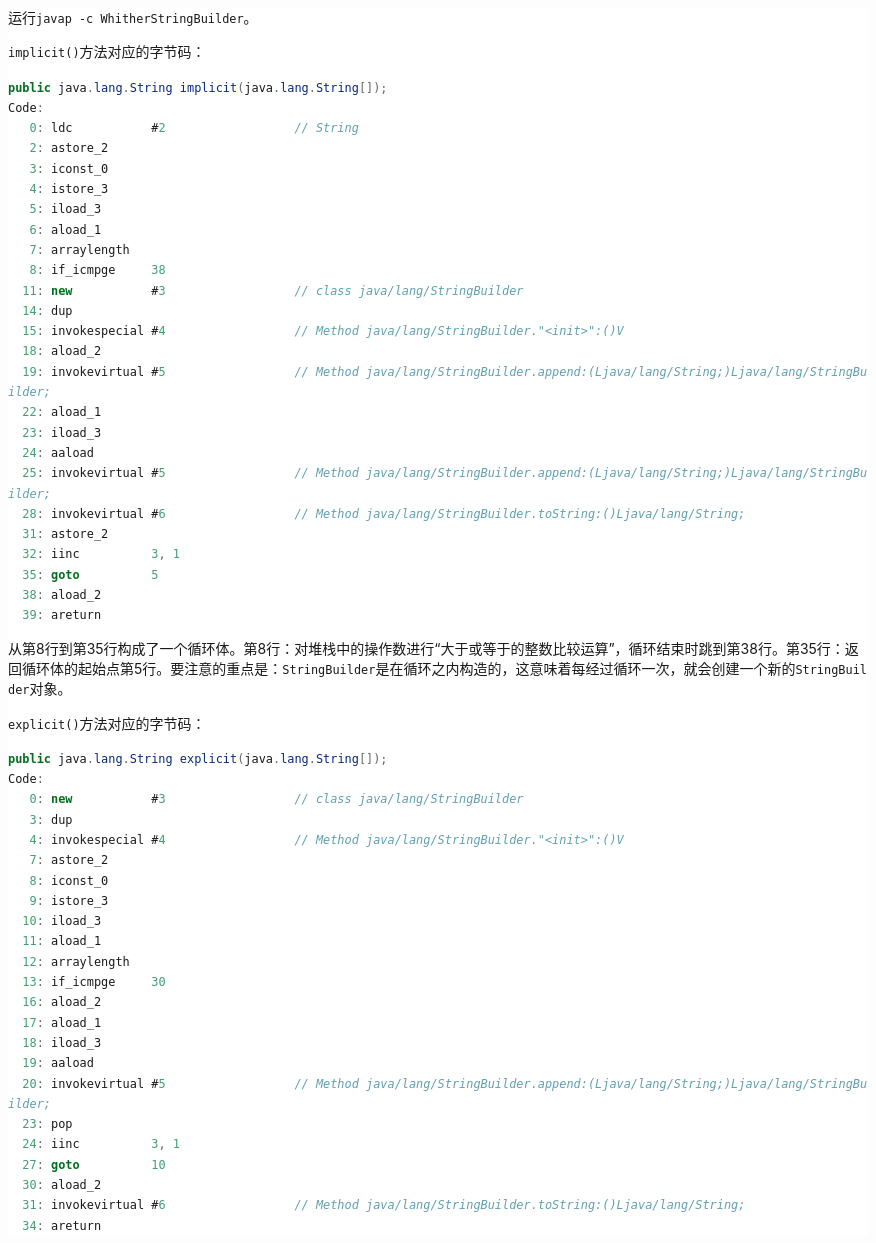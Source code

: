 运行`javap -c WhitherStringBuilder`。

`implicit()`方法对应的字节码：

```java
public java.lang.String implicit(java.lang.String[]);
Code:
   0: ldc           #2                  // String
   2: astore_2
   3: iconst_0
   4: istore_3
   5: iload_3
   6: aload_1
   7: arraylength
   8: if_icmpge     38
  11: new           #3                  // class java/lang/StringBuilder
  14: dup
  15: invokespecial #4                  // Method java/lang/StringBuilder."<init>":()V
  18: aload_2
  19: invokevirtual #5                  // Method java/lang/StringBuilder.append:(Ljava/lang/String;)Ljava/lang/StringBuilder;
  22: aload_1
  23: iload_3
  24: aaload
  25: invokevirtual #5                  // Method java/lang/StringBuilder.append:(Ljava/lang/String;)Ljava/lang/StringBuilder;
  28: invokevirtual #6                  // Method java/lang/StringBuilder.toString:()Ljava/lang/String;
  31: astore_2
  32: iinc          3, 1
  35: goto          5
  38: aload_2
  39: areturn
```

从第8行到第35行构成了一个循环体。第8行：对堆栈中的操作数进行“大于或等于的整数比较运算”，循环结束时跳到第38行。第35行：返回循环体的起始点第5行。要注意的重点是：`StringBuilder`是在循环之内构造的，这意味着每经过循环一次，就会创建一个新的`StringBuilder`对象。

`explicit()`方法对应的字节码：

```java
public java.lang.String explicit(java.lang.String[]);
Code:
   0: new           #3                  // class java/lang/StringBuilder
   3: dup
   4: invokespecial #4                  // Method java/lang/StringBuilder."<init>":()V
   7: astore_2
   8: iconst_0
   9: istore_3
  10: iload_3
  11: aload_1
  12: arraylength
  13: if_icmpge     30
  16: aload_2
  17: aload_1
  18: iload_3
  19: aaload
  20: invokevirtual #5                  // Method java/lang/StringBuilder.append:(Ljava/lang/String;)Ljava/lang/StringBuilder;
  23: pop
  24: iinc          3, 1
  27: goto          10
  30: aload_2
  31: invokevirtual #6                  // Method java/lang/StringBuilder.toString:()Ljava/lang/String;
  34: areturn
```